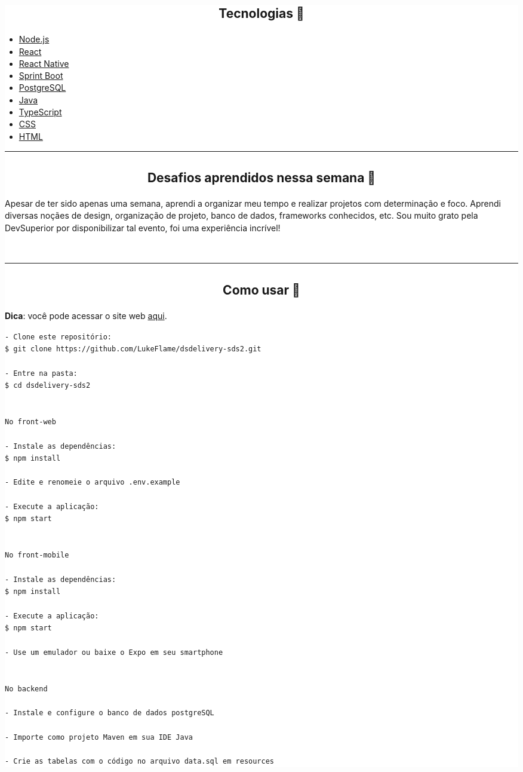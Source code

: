 <h2 align="center">Tecnologias 🚀</h2>

- [Node.js](https://nodejs.org/en/)
- [React](https://reactjs.org/)
- [React Native](https://reactnative.dev/)
- [Sprint Boot](https://spring.io/projects/spring-boot)
- [PostgreSQL](https://www.postgresql.org/)
- [Java](https://docs.oracle.com/en/java/javase/11/)
- [TypeScript](https://www.typescriptlang.org/)
- [CSS](https://developer.mozilla.org/pt-BR/docs/Web/CSS)
- [HTML](https://html.com/)<br>

---

<h2 align="center">Desafios aprendidos nessa semana 🤯</h2>

   <p>
      Apesar de ter sido apenas uma semana, aprendi a organizar meu tempo e realizar projetos com determinação e foco. Aprendi diversas noçães de design, organização de projeto, banco de dados, frameworks conhecidos, etc. Sou muito grato pela DevSuperior por disponibilizar tal evento, foi uma experiência incrível!<br>
   </p><br>

---

<h2 align="center">Como usar 🤔</h2>

   **Dica**: você pode acessar o site web <a href="https://lukeflsds2.netlify.app/" target="_blank">aqui</a>.

   ```
   - Clone este repositório:
   $ git clone https://github.com/LukeFlame/dsdelivery-sds2.git

   - Entre na pasta:
   $ cd dsdelivery-sds2


   No front-web

   - Instale as dependências:
   $ npm install

   - Edite e renomeie o arquivo .env.example

   - Execute a aplicação:
   $ npm start


   No front-mobile

   - Instale as dependências:
   $ npm install

   - Execute a aplicação:
   $ npm start

   - Use um emulador ou baixe o Expo em seu smartphone


   No backend

   - Instale e configure o banco de dados postgreSQL

   - Importe como projeto Maven em sua IDE Java

   - Crie as tabelas com o código no arquivo data.sql em resources
   ```